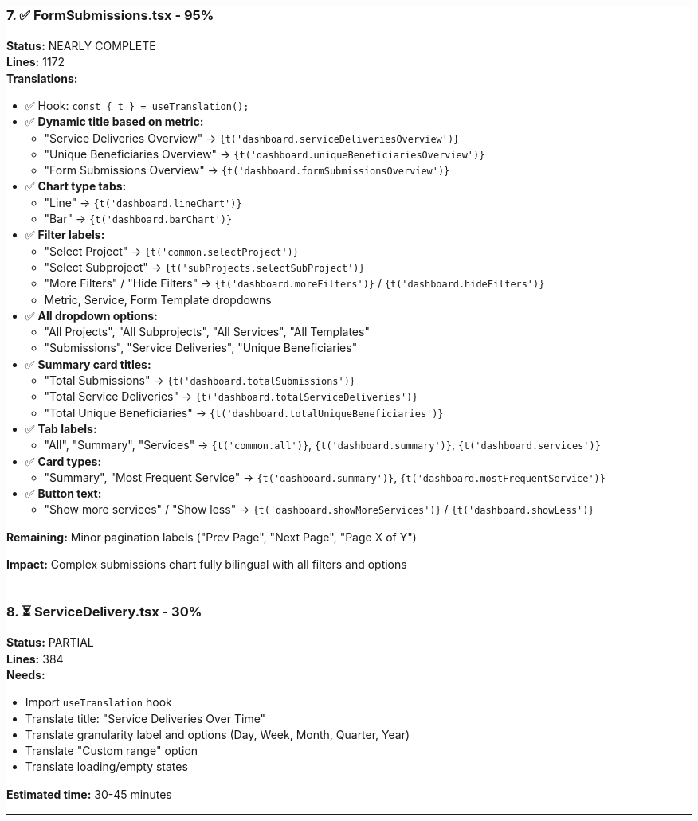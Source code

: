 ### 7. ✅ FormSubmissions.tsx - 95%
**Status:** NEARLY COMPLETE  
**Lines:** 1172  
**Translations:**
- ✅ Hook: `const { t } = useTranslation();`
- ✅ **Dynamic title based on metric:**
  - "Service Deliveries Overview" → `{t('dashboard.serviceDeliveriesOverview')}`
  - "Unique Beneficiaries Overview" → `{t('dashboard.uniqueBeneficiariesOverview')}`
  - "Form Submissions Overview" → `{t('dashboard.formSubmissionsOverview')}`
- ✅ **Chart type tabs:**
  - "Line" → `{t('dashboard.lineChart')}`
  - "Bar" → `{t('dashboard.barChart')}`
- ✅ **Filter labels:**
  - "Select Project" → `{t('common.selectProject')}`
  - "Select Subproject" → `{t('subProjects.selectSubProject')}`
  - "More Filters" / "Hide Filters" → `{t('dashboard.moreFilters')}` / `{t('dashboard.hideFilters')}`
  - Metric, Service, Form Template dropdowns
- ✅ **All dropdown options:**
  - "All Projects", "All Subprojects", "All Services", "All Templates"
  - "Submissions", "Service Deliveries", "Unique Beneficiaries"
- ✅ **Summary card titles:**
  - "Total Submissions" → `{t('dashboard.totalSubmissions')}`
  - "Total Service Deliveries" → `{t('dashboard.totalServiceDeliveries')}`
  - "Total Unique Beneficiaries" → `{t('dashboard.totalUniqueBeneficiaries')}`
- ✅ **Tab labels:**
  - "All", "Summary", "Services" → `{t('common.all')}`, `{t('dashboard.summary')}`, `{t('dashboard.services')}`
- ✅ **Card types:**
  - "Summary", "Most Frequent Service" → `{t('dashboard.summary')}`, `{t('dashboard.mostFrequentService')}`
- ✅ **Button text:**
  - "Show more services" / "Show less" → `{t('dashboard.showMoreServices')}` / `{t('dashboard.showLess')}`

**Remaining:** Minor pagination labels ("Prev Page", "Next Page", "Page X of Y")

**Impact:** Complex submissions chart fully bilingual with all filters and options

---

### 8. ⏳ ServiceDelivery.tsx - 30%
**Status:** PARTIAL  
**Lines:** 384  
**Needs:**
- Import `useTranslation` hook
- Translate title: "Service Deliveries Over Time"
- Translate granularity label and options (Day, Week, Month, Quarter, Year)
- Translate "Custom range" option
- Translate loading/empty states

**Estimated time:** 30-45 minutes

---